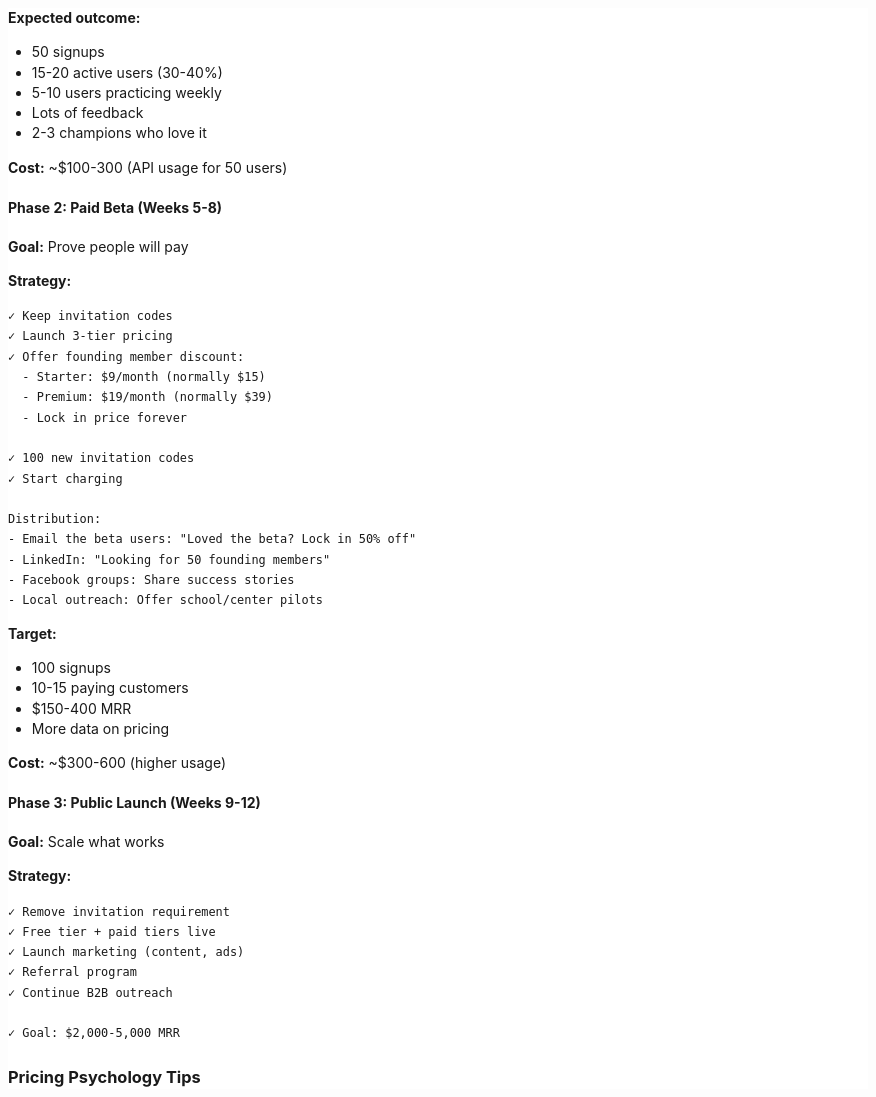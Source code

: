**Expected outcome:**
- 50 signups
- 15-20 active users (30-40%)
- 5-10 users practicing weekly
- Lots of feedback
- 2-3 champions who love it

**Cost:** ~$100-300 (API usage for 50 users)

#### Phase 2: Paid Beta (Weeks 5-8)

**Goal:** Prove people will pay

**Strategy:**
```
✓ Keep invitation codes
✓ Launch 3-tier pricing
✓ Offer founding member discount:
  - Starter: $9/month (normally $15)
  - Premium: $19/month (normally $39)
  - Lock in price forever

✓ 100 new invitation codes
✓ Start charging

Distribution:
- Email the beta users: "Loved the beta? Lock in 50% off"
- LinkedIn: "Looking for 50 founding members"
- Facebook groups: Share success stories
- Local outreach: Offer school/center pilots
```

**Target:**
- 100 signups
- 10-15 paying customers
- $150-400 MRR
- More data on pricing

**Cost:** ~$300-600 (higher usage)

#### Phase 3: Public Launch (Weeks 9-12)

**Goal:** Scale what works

**Strategy:**
```
✓ Remove invitation requirement
✓ Free tier + paid tiers live
✓ Launch marketing (content, ads)
✓ Referral program
✓ Continue B2B outreach

✓ Goal: $2,000-5,000 MRR
```

### Pricing Psychology Tips
